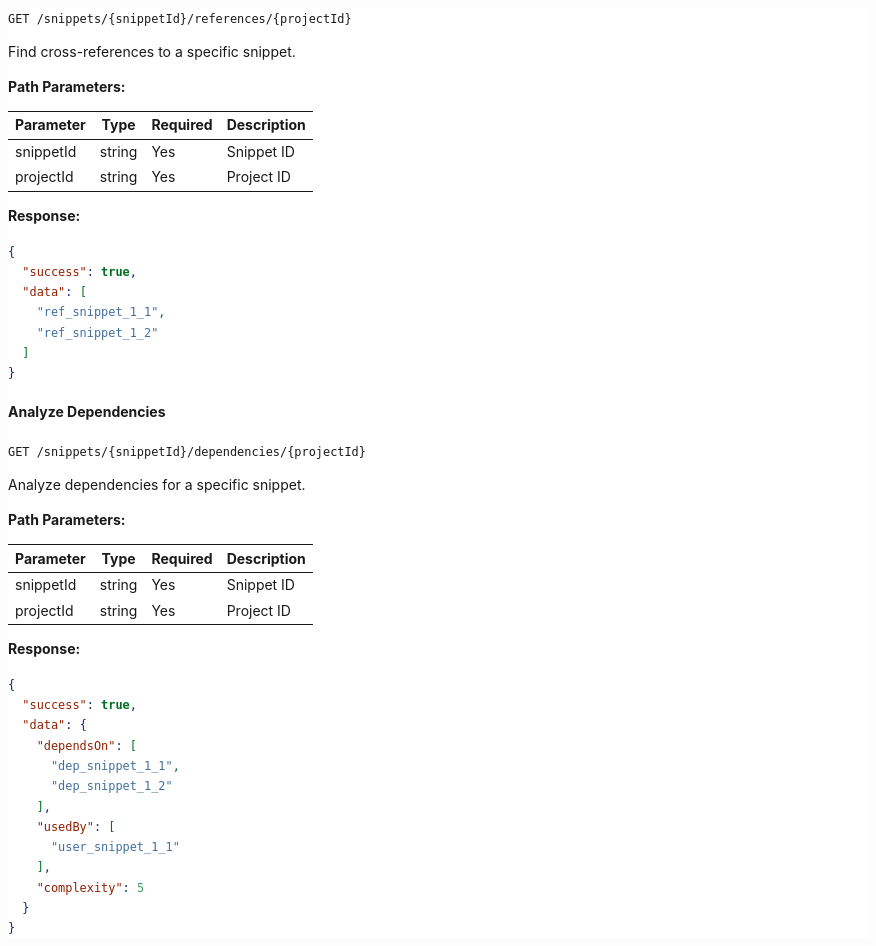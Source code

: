```
GET /snippets/{snippetId}/references/{projectId}
```

Find cross-references to a specific snippet.

**Path Parameters:**

| Parameter | Type | Required | Description |
|-----------|------|----------|-------------|
| snippetId | string | Yes | Snippet ID |
| projectId | string | Yes | Project ID |

**Response:**

```json
{
  "success": true,
  "data": [
    "ref_snippet_1_1",
    "ref_snippet_1_2"
  ]
}
```

#### Analyze Dependencies

```
GET /snippets/{snippetId}/dependencies/{projectId}
```

Analyze dependencies for a specific snippet.

**Path Parameters:**

| Parameter | Type | Required | Description |
|-----------|------|----------|-------------|
| snippetId | string | Yes | Snippet ID |
| projectId | string | Yes | Project ID |

**Response:**

```json
{
  "success": true,
  "data": {
    "dependsOn": [
      "dep_snippet_1_1",
      "dep_snippet_1_2"
    ],
    "usedBy": [
      "user_snippet_1_1"
    ],
    "complexity": 5
  }
}
```
